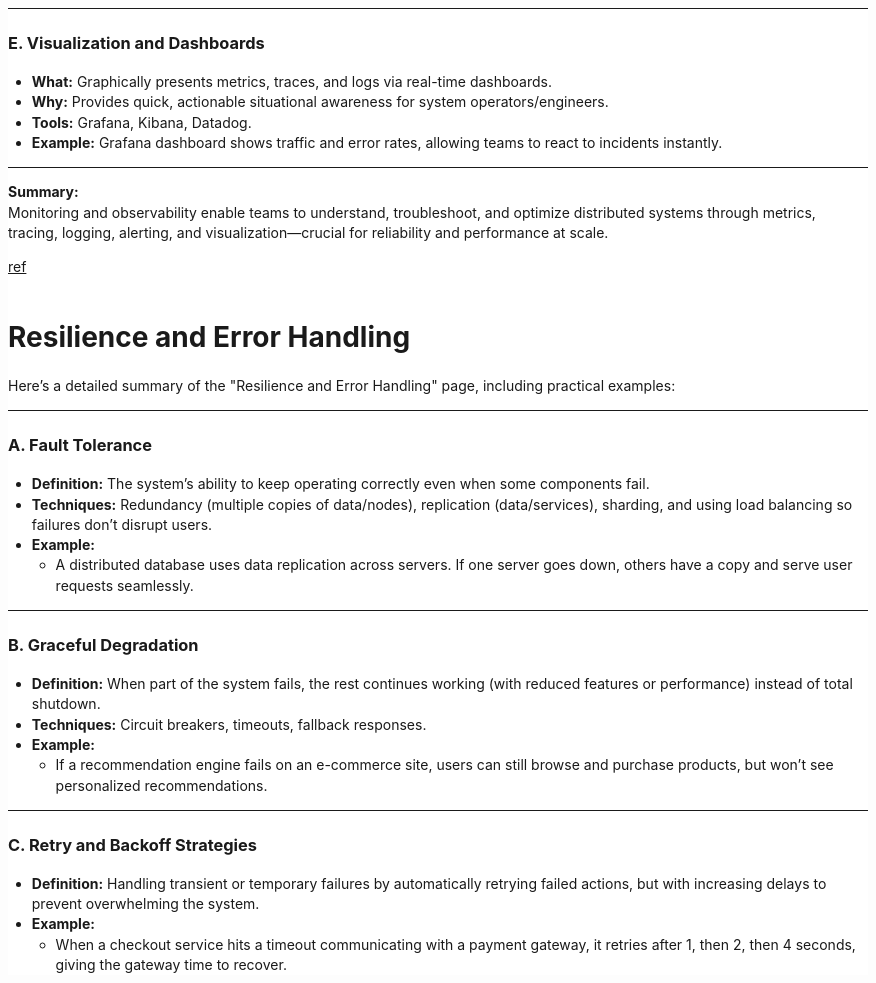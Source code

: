 ***

### E. Visualization and Dashboards
- **What:** Graphically presents metrics, traces, and logs via real-time dashboards.
- **Why:** Provides quick, actionable situational awareness for system operators/engineers.
- **Tools:** Grafana, Kibana, Datadog.
- **Example:** Grafana dashboard shows traffic and error rates, allowing teams to react to incidents instantly.

***

**Summary:**  
Monitoring and observability enable teams to understand, troubleshoot, and optimize distributed systems through metrics, tracing, logging, alerting, and visualization—crucial for reliability and performance at scale.

[ref](https://www.designgurus.io/course-play/grokking-system-design-fundamentals/doc/monitoring-and-observability)

# Resilience and Error Handling

Here’s a detailed summary of the "Resilience and Error Handling" page, including practical examples:

***

### **A. Fault Tolerance**
- **Definition:** The system’s ability to keep operating correctly even when some components fail.
- **Techniques:** Redundancy (multiple copies of data/nodes), replication (data/services), sharding, and using load balancing so failures don’t disrupt users.
- **Example:**  
  - A distributed database uses data replication across servers. If one server goes down, others have a copy and serve user requests seamlessly.

***

### **B. Graceful Degradation**
- **Definition:** When part of the system fails, the rest continues working (with reduced features or performance) instead of total shutdown.
- **Techniques:** Circuit breakers, timeouts, fallback responses.
- **Example:**  
  - If a recommendation engine fails on an e-commerce site, users can still browse and purchase products, but won’t see personalized recommendations.

***

### **C. Retry and Backoff Strategies**
- **Definition:** Handling transient or temporary failures by automatically retrying failed actions, but with increasing delays to prevent overwhelming the system.
- **Example:**  
  - When a checkout service hits a timeout communicating with a payment gateway, it retries after 1, then 2, then 4 seconds, giving the gateway time to recover.
